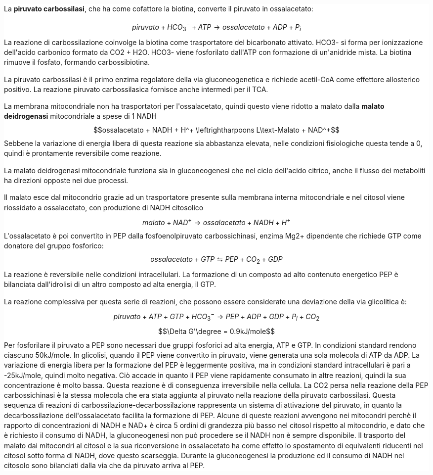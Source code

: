 La **piruvato carbossilasi**, che ha come cofattore la biotina, converte il piruvato in ossalacetato:

$$ piruvato + HCO^-_3 + ATP \rightarrow ossalacetato + ADP + P_i$$
La reazione di carbossilazione coinvolge la biotina come trasportatore del bicarbonato attivato. HCO3- si forma per ionizzazione dell'acido carbonico formato da CO2 + H2O.
HCO3- viene fosforilato dall'ATP con formazione di un'anidride mista. La biotina rimuove il fosfato, formando carbossibiotina.

La piruvato carbossilasi è il primo enzima regolatore della via gluconeogenetica e richiede acetil-CoA come effettore allosterico positivo. La reazione piruvato carbossilasica fornisce anche intermedi per il TCA.

La membrana mitocondriale non ha trasportatori per l'ossalacetato, quindi questo viene ridotto a malato dalla **malato deidrogenasi** mitocondriale a spese di 1 NADH $$ossalacetato + NADH + H^+ \leftrightharpoons L\text-Malato + NAD^+$$
Sebbene la variazione di energia libera di questa reazione sia abbastanza elevata, nelle condizioni fisiologiche questa tende a 0, quindi è prontamente reversibile come reazione.

La malato deidrogenasi mitocondriale funziona sia in gluconeogenesi che nel ciclo dell'acido citrico, anche il flusso dei metaboliti ha direzioni opposte nei due processi.

Il malato esce dal mitocondrio grazie ad un trasportatore presente sulla membrana interna mitocondriale e nel citosol viene riossidato a ossalacetato, con produzione di NADH citosolico$$malato + NAD^+ \rightarrow ossalacetato + NADH + H^+$$
L'ossalacetato è poi convertito in PEP dalla fosfoenolpiruvato carbossichinasi, enzima Mg2+ dipendente che richiede GTP come donatore del gruppo fosforico: $$ossalacetato + GTP \leftrightharpoons PEP + CO_2 + GDP$$
La reazione è reversibile nelle condizioni intracellulari. La formazione di un composto ad alto contenuto energetico PEP è bilanciata dall'idrolisi di un altro composto ad alta energia, il GTP.

La reazione complessiva per questa serie di reazioni, che possono essere considerate una deviazione della via glicolitica è: $$piruvato + ATP + GTP + HCO_3^- \rightarrow PEP + ADP + GDP + P_i + CO_2$$
$$\Delta G'\degree = 0.9kJ/mole$$ 
Per fosforilare il piruvato a PEP sono necessari due gruppi fosforici ad alta energia, ATP e GTP. In condizioni standard rendono ciascuno 50kJ/mole. In glicolisi, quando il PEP viene convertito in piruvato, viene generata una sola molecola di ATP da ADP.
La variazione di energia libera per la formazione del PEP è leggermente positiva, ma in condizioni standard intracellulari è pari a -25kJ/mole, quindi molto negativa. Ciò accade in quanto il PEP viene rapidamente consumato in altre reazioni, quindi la sua concentrazione è molto bassa. Questa reazione è di conseguenza irreversibile nella cellula.
La CO2 persa nella reazione della PEP carbossichinasi è la stessa molecola che era stata aggiunta al piruvato nella reazione della piruvato carbossilasi. Questa sequenza di reazioni di carbossilazione-decarbossilazione rappresenta un sistema di attivazione del piruvato, in quanto la decarbossilazione dell'ossalacetato facilita la formazione di PEP.
Alcune di queste reazioni avvengono nei mitocondri perchè il rapporto di concentrazioni di NADH e NAD+ è circa 5 ordini di grandezza più basso nel citosol rispetto al mitocondrio, e dato che è richiesto il consumo di NADH, la gluconeogenesi non può procedere se il NADH non è sempre disponibile.
Il trasporto del malato dai mitocondri al citosol e la sua riconversione in ossalacetato ha come effetto lo spostamento di equivalenti riducenti nel citosol sotto forma di NADH, dove questo scarseggia.
Durante la gluconeogenesi la produzione ed il consumo di NADH nel citosolo sono bilanciati dalla via che da piruvato arriva al PEP.
